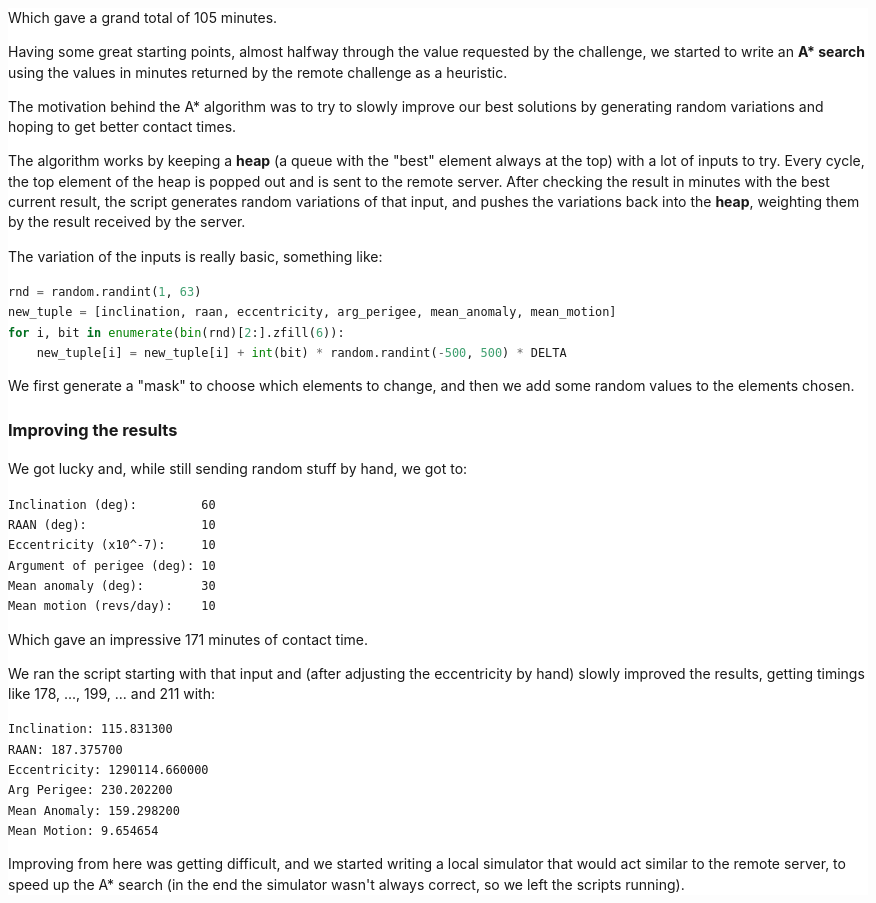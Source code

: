 Which gave a grand total of 105 minutes.

Having some great starting points, almost halfway through the value requested by the challenge, we started to write an **A\* search** using the values in minutes returned by the remote challenge as a heuristic.

The motivation behind the A\* algorithm was to try to slowly improve our best solutions by generating random variations and hoping to get better contact times.

The algorithm works by keeping a **heap** (a queue with the "best" element always at the top) with a lot of inputs to try.
Every cycle, the top element of the heap is popped out and is sent to the remote server. After checking the result in minutes with the best current result, the script generates random variations of that input, and pushes the variations back into the **heap**, weighting them by the result received by the server.

The variation of the inputs is really basic, something like:

```python
rnd = random.randint(1, 63)
new_tuple = [inclination, raan, eccentricity, arg_perigee, mean_anomaly, mean_motion]
for i, bit in enumerate(bin(rnd)[2:].zfill(6)):
    new_tuple[i] = new_tuple[i] + int(bit) * random.randint(-500, 500) * DELTA
```

We first generate a "mask" to choose which elements to change, and then we add some random values to the elements chosen.

### Improving the results

We got lucky and, while still sending random stuff by hand, we got to:

```
Inclination (deg):         60
RAAN (deg):                10
Eccentricity (x10^-7):     10
Argument of perigee (deg): 10
Mean anomaly (deg):        30
Mean motion (revs/day):    10
```

Which gave an impressive 171 minutes of contact time.

We ran the script starting with that input and (after adjusting the eccentricity
by hand) slowly improved the results, getting timings like 178, ..., 199, ...
and 211 with:

```
Inclination: 115.831300
RAAN: 187.375700
Eccentricity: 1290114.660000
Arg Perigee: 230.202200
Mean Anomaly: 159.298200
Mean Motion: 9.654654
```

Improving from here was getting difficult, and we started writing a local
simulator that would act similar to the remote server, to speed up the A* search
(in the end the simulator wasn't always correct, so we left the scripts
running).
